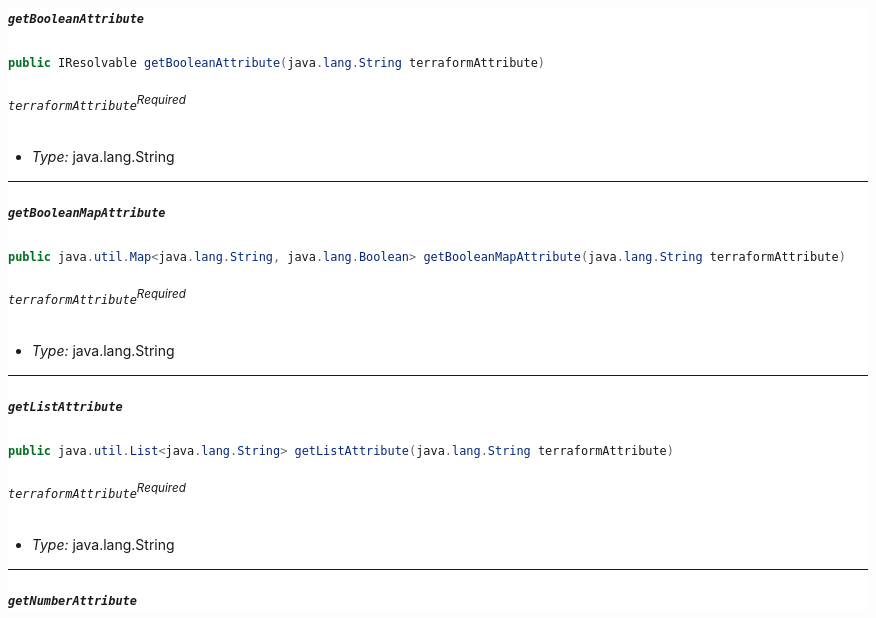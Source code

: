 ##### `getBooleanAttribute` <a name="getBooleanAttribute" id="@cdktf/provider-mongodbatlas.dataMongodbatlasFederatedQueryLimits.DataMongodbatlasFederatedQueryLimits.getBooleanAttribute"></a>

```java
public IResolvable getBooleanAttribute(java.lang.String terraformAttribute)
```

###### `terraformAttribute`<sup>Required</sup> <a name="terraformAttribute" id="@cdktf/provider-mongodbatlas.dataMongodbatlasFederatedQueryLimits.DataMongodbatlasFederatedQueryLimits.getBooleanAttribute.parameter.terraformAttribute"></a>

- *Type:* java.lang.String

---

##### `getBooleanMapAttribute` <a name="getBooleanMapAttribute" id="@cdktf/provider-mongodbatlas.dataMongodbatlasFederatedQueryLimits.DataMongodbatlasFederatedQueryLimits.getBooleanMapAttribute"></a>

```java
public java.util.Map<java.lang.String, java.lang.Boolean> getBooleanMapAttribute(java.lang.String terraformAttribute)
```

###### `terraformAttribute`<sup>Required</sup> <a name="terraformAttribute" id="@cdktf/provider-mongodbatlas.dataMongodbatlasFederatedQueryLimits.DataMongodbatlasFederatedQueryLimits.getBooleanMapAttribute.parameter.terraformAttribute"></a>

- *Type:* java.lang.String

---

##### `getListAttribute` <a name="getListAttribute" id="@cdktf/provider-mongodbatlas.dataMongodbatlasFederatedQueryLimits.DataMongodbatlasFederatedQueryLimits.getListAttribute"></a>

```java
public java.util.List<java.lang.String> getListAttribute(java.lang.String terraformAttribute)
```

###### `terraformAttribute`<sup>Required</sup> <a name="terraformAttribute" id="@cdktf/provider-mongodbatlas.dataMongodbatlasFederatedQueryLimits.DataMongodbatlasFederatedQueryLimits.getListAttribute.parameter.terraformAttribute"></a>

- *Type:* java.lang.String

---

##### `getNumberAttribute` <a name="getNumberAttribute" id="@cdktf/provider-mongodbatlas.dataMongodbatlasFederatedQueryLimits.DataMongodbatlasFederatedQueryLimits.getNumberAttribute"></a>

